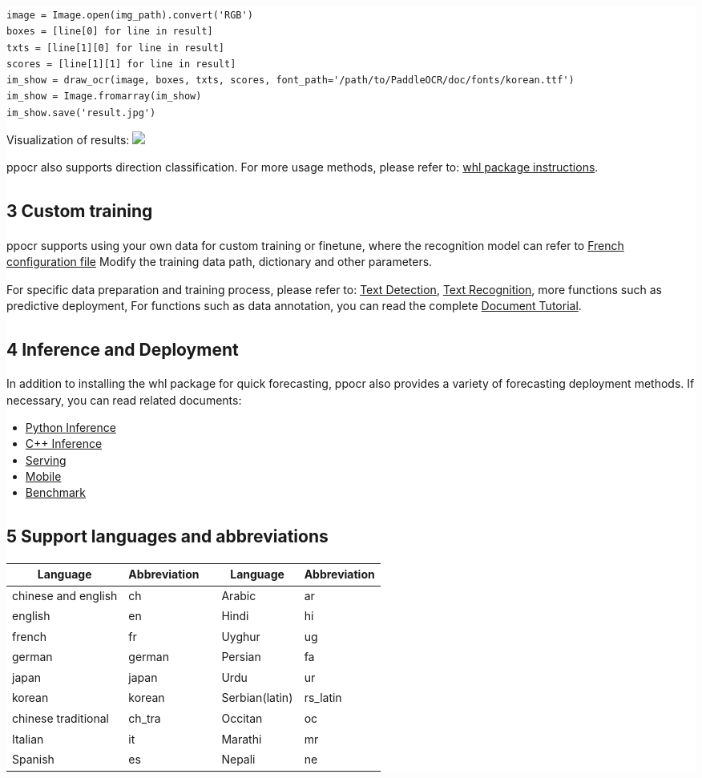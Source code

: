 ```
image = Image.open(img_path).convert('RGB')
boxes = [line[0] for line in result]
txts = [line[1][0] for line in result]
scores = [line[1][1] for line in result]
im_show = draw_ocr(image, boxes, txts, scores, font_path='/path/to/PaddleOCR/doc/fonts/korean.ttf')
im_show = Image.fromarray(im_show)
im_show.save('result.jpg')
```

Visualization of results:
![](https://raw.githubusercontent.com/PaddlePaddle/PaddleOCR/release/2.1/doc/imgs_results/korean.jpg)


ppocr also supports direction classification. For more usage methods, please refer to: [whl package instructions](https://github.com/PaddlePaddle/PaddleOCR/blob/release/2.0/doc/doc_ch/whl.md).

<a name="Custom_training"></a>
## 3 Custom training

ppocr supports using your own data for custom training or finetune, where the recognition model can refer to [French configuration file](../../configs/rec/multi_language/rec_french_lite_train.yml)
Modify the training data path, dictionary and other parameters.

For specific data preparation and training process, please refer to: [Text Detection](../doc_en/detection_en.md), [Text Recognition](../doc_en/recognition_en.md), more functions such as predictive deployment,
For functions such as data annotation, you can read the complete [Document Tutorial](../../README.md).


<a name="inference"></a>
## 4 Inference and Deployment

In addition to installing the whl package for quick forecasting,
ppocr also provides a variety of forecasting deployment methods.
If necessary, you can read related documents:

- [Python Inference](./doc/doc_en/inference_en.md)
- [C++ Inference](./deploy/cpp_infer/readme_en.md)
- [Serving](./deploy/hubserving/readme_en.md)
- [Mobile](https://github.com/PaddlePaddle/PaddleOCR/blob/develop/deploy/lite/readme_en.md)
- [Benchmark](./doc/doc_en/benchmark_en.md)


<a name="language_abbreviations"></a>
## 5 Support languages and abbreviations

| Language  | Abbreviation | | Language  | Abbreviation |
| ---  | --- | --- | ---  | --- |
|chinese and english|ch| |Arabic|ar|
|english|en| |Hindi|hi|
|french|fr| |Uyghur|ug|
|german|german| |Persian|fa|
|japan|japan| |Urdu|ur|
|korean|korean| | Serbian(latin) |rs_latin|
|chinese traditional |ch_tra| |Occitan |oc|
| Italian |it| |Marathi|mr|
|Spanish |es| |Nepali|ne|